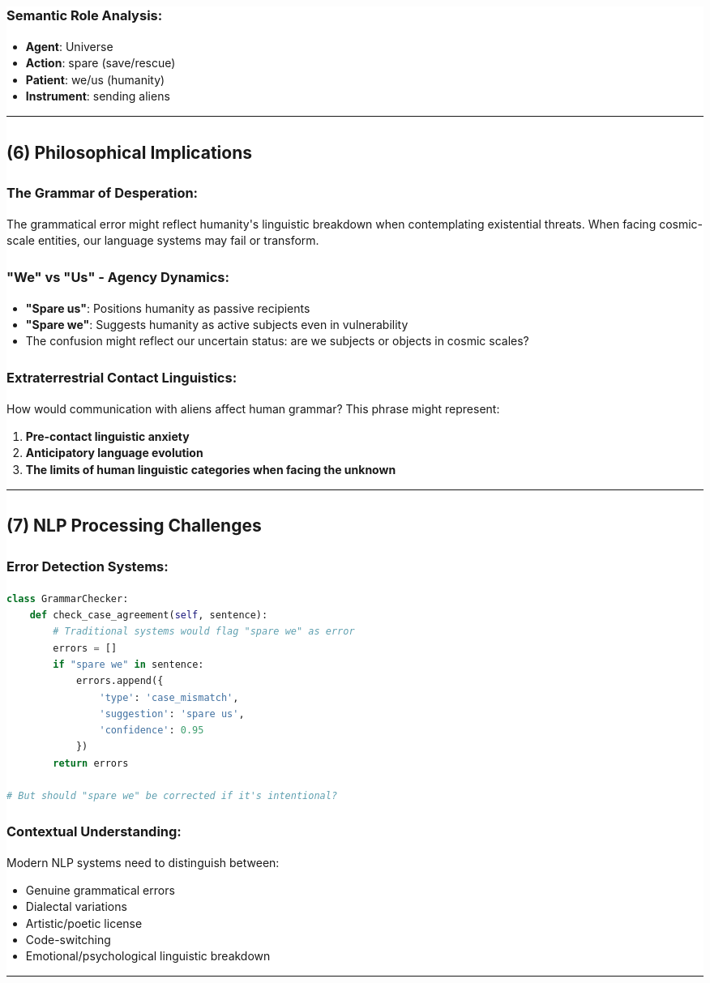### Semantic Role Analysis:
- **Agent**: Universe
- **Action**: spare (save/rescue)
- **Patient**: we/us (humanity)
- **Instrument**: sending aliens

---

## **(6) Philosophical Implications**

### The Grammar of Desperation:
The grammatical error might reflect humanity's linguistic breakdown when contemplating existential threats. When facing cosmic-scale entities, our language systems may fail or transform.

### "We" vs "Us" - Agency Dynamics:
- **"Spare us"**: Positions humanity as passive recipients
- **"Spare we"**: Suggests humanity as active subjects even in vulnerability
- The confusion might reflect our uncertain status: are we subjects or objects in cosmic scales?

### Extraterrestrial Contact Linguistics:
How would communication with aliens affect human grammar? This phrase might represent:
1. **Pre-contact linguistic anxiety**
2. **Anticipatory language evolution**
3. **The limits of human linguistic categories when facing the unknown**

---

## **(7) NLP Processing Challenges**

### Error Detection Systems:
```python
class GrammarChecker:
    def check_case_agreement(self, sentence):
        # Traditional systems would flag "spare we" as error
        errors = []
        if "spare we" in sentence:
            errors.append({
                'type': 'case_mismatch',
                'suggestion': 'spare us',
                'confidence': 0.95
            })
        return errors

# But should "spare we" be corrected if it's intentional?
```

### Contextual Understanding:
Modern NLP systems need to distinguish between:
- Genuine grammatical errors
- Dialectal variations
- Artistic/poetic license
- Code-switching
- Emotional/psychological linguistic breakdown

---